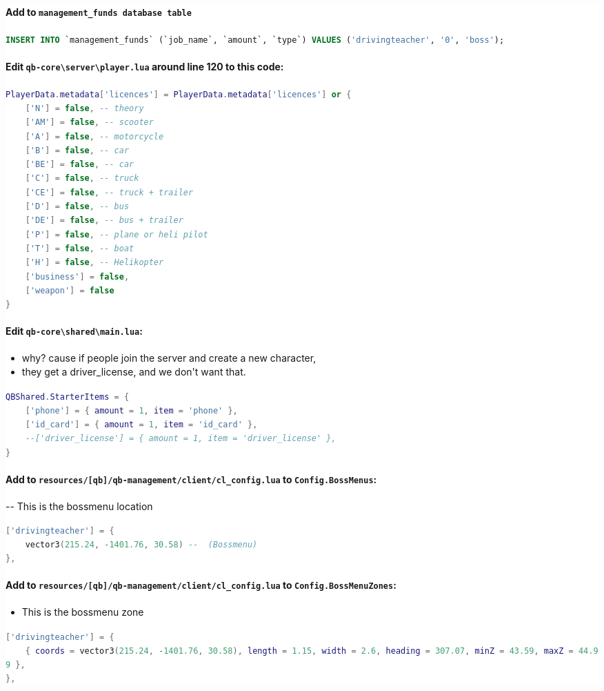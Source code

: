 
#### Add to `management_funds database table`
```sql
INSERT INTO `management_funds` (`job_name`, `amount`, `type`) VALUES ('drivingteacher', '0', 'boss');
```

#### Edit `qb-core\server\player.lua` around line 120 to this code:
```lua
PlayerData.metadata['licences'] = PlayerData.metadata['licences'] or {
    ['N'] = false, -- theory
    ['AM'] = false, -- scooter
    ['A'] = false, -- motorcycle
    ['B'] = false, -- car
    ['BE'] = false, -- car
    ['C'] = false, -- truck
    ['CE'] = false, -- truck + trailer
    ['D'] = false, -- bus
    ['DE'] = false, -- bus + trailer
    ['P'] = false, -- plane or heli pilot
    ['T'] = false, -- boat
    ['H'] = false, -- Helikopter
    ['business'] = false,
    ['weapon'] = false
}
```

#### Edit `qb-core\shared\main.lua`:
- why? cause if people join the server and create a new character,
- they get a driver_license, and we don't want that.
```lua
QBShared.StarterItems = {
    ['phone'] = { amount = 1, item = 'phone' },
    ['id_card'] = { amount = 1, item = 'id_card' },
    --['driver_license'] = { amount = 1, item = 'driver_license' },
}
```

#### Add to `resources/[qb]/qb-management/client/cl_config.lua` to `Config.BossMenus`:
-- This is the bossmenu location
```lua
['drivingteacher'] = {
    vector3(215.24, -1401.76, 30.58) --  (Bossmenu)
},
```
#### Add to `resources/[qb]/qb-management/client/cl_config.lua` to `Config.BossMenuZones`:
- This is the bossmenu zone
```lua
['drivingteacher'] = {
    { coords = vector3(215.24, -1401.76, 30.58), length = 1.15, width = 2.6, heading = 307.07, minZ = 43.59, maxZ = 44.99 },
},
```

